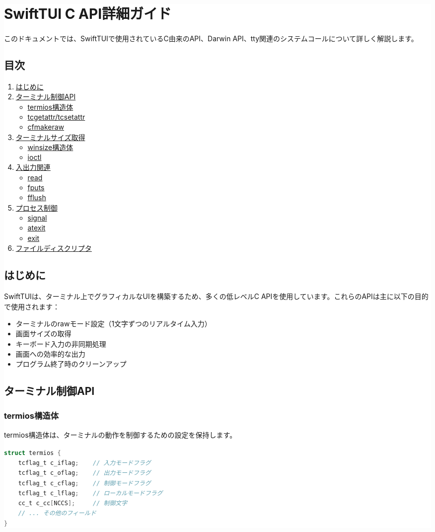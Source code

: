 # SwiftTUI C API詳細ガイド

このドキュメントでは、SwiftTUIで使用されているC由来のAPI、Darwin API、tty関連のシステムコールについて詳しく解説します。

## 目次

1. [はじめに](#はじめに)
2. [ターミナル制御API](#ターミナル制御api)
   - [termios構造体](#termios構造体)
   - [tcgetattr/tcsetattr](#tcgetattrtcsetattr)
   - [cfmakeraw](#cfmakeraw)
3. [ターミナルサイズ取得](#ターミナルサイズ取得)
   - [winsize構造体](#winsize構造体)
   - [ioctl](#ioctl)
4. [入出力関連](#入出力関連)
   - [read](#read)
   - [fputs](#fputs)
   - [fflush](#fflush)
5. [プロセス制御](#プロセス制御)
   - [signal](#signal)
   - [atexit](#atexit)
   - [exit](#exit)
6. [ファイルディスクリプタ](#ファイルディスクリプタ)

## はじめに

SwiftTUIは、ターミナル上でグラフィカルなUIを構築するため、多くの低レベルC APIを使用しています。これらのAPIは主に以下の目的で使用されます：

- ターミナルのrawモード設定（1文字ずつのリアルタイム入力）
- 画面サイズの取得
- キーボード入力の非同期処理
- 画面への効率的な出力
- プログラム終了時のクリーンアップ

## ターミナル制御API

### termios構造体

termios構造体は、ターミナルの動作を制御するための設定を保持します。

```c
struct termios {
    tcflag_t c_iflag;    // 入力モードフラグ
    tcflag_t c_oflag;    // 出力モードフラグ
    tcflag_t c_cflag;    // 制御モードフラグ
    tcflag_t c_lflag;    // ローカルモードフラグ
    cc_t c_cc[NCCS];     // 制御文字
    // ... その他のフィールド
}
```
